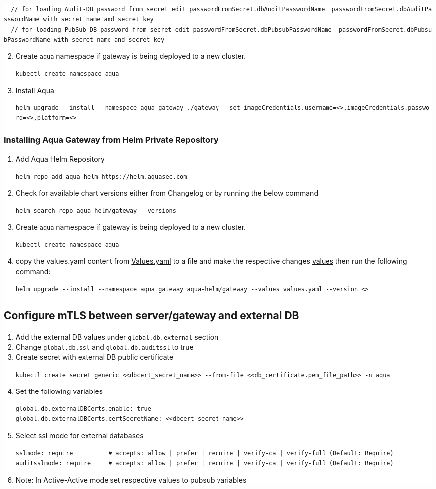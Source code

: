 ```
  // for loading Audit-DB password from secret edit passwordFromSecret.dbAuditPasswordName  passwordFromSecret.dbAuditPasswordName with secret name and secret key
  // for loading PubSub DB password from secret edit passwordFromSecret.dbPubsubPasswordName  passwordFromSecret.dbPubsubPasswordName with secret name and secret key
```

2. Create `aqua` namespace if gateway is being deployed to a new cluster.
    ```
    kubectl create namespace aqua
    ```

3. Install Aqua
    ```shell
    helm upgrade --install --namespace aqua gateway ./gateway --set imageCredentials.username=<>,imageCredentials.password=<>,platform=<>
    ```

### Installing Aqua Gateway from Helm Private Repository

1. Add Aqua Helm Repository
    ```shell
    helm repo add aqua-helm https://helm.aquasec.com
    ```

2. Check for available chart versions either from [Changelog](./CHANGELOG.md) or by running the below command
    ```shell
    helm search repo aqua-helm/gateway --versions
    ```

3. Create `aqua` namespace if gateway is being deployed to a new cluster.
    ```shell
    kubectl create namespace aqua
    ```

4. copy the values.yaml content from  [Values.yaml](./values.yaml) to a file and make the respective changes [values](#edit-valuesyaml-file-in-gateway-directory-with-following-details-as-prerequisite) then run the following command:
    ```shell
    helm upgrade --install --namespace aqua gateway aqua-helm/gateway --values values.yaml --version <>
    ```

## Configure mTLS between server/gateway and external DB
   1. Add the external DB values under `global.db.external` section
   2. Change `global.db.ssl` and `global.db.auditssl` to true
   3. Create secret with external DB public certificate
      ```shell
      kubectl create secret generic <<dbcert_secret_name>> --from-file <<db_certificate.pem_file_path>> -n aqua
      ```
   4. Set the following variables
      ```shell
      global.db.externalDBCerts.enable: true
      global.db.externalDBCerts.certSecretName: <<dbcert_secret_name>>
      ```
   5. Select ssl mode for external databases
      ```shell
      sslmode: require          # accepts: allow | prefer | require | verify-ca | verify-full (Default: Require)
      auditsslmode: require     # accepts: allow | prefer | require | verify-ca | verify-full (Default: Require)
      ```
   6. Note: In Active-Active mode set respective values to pubsub variables
